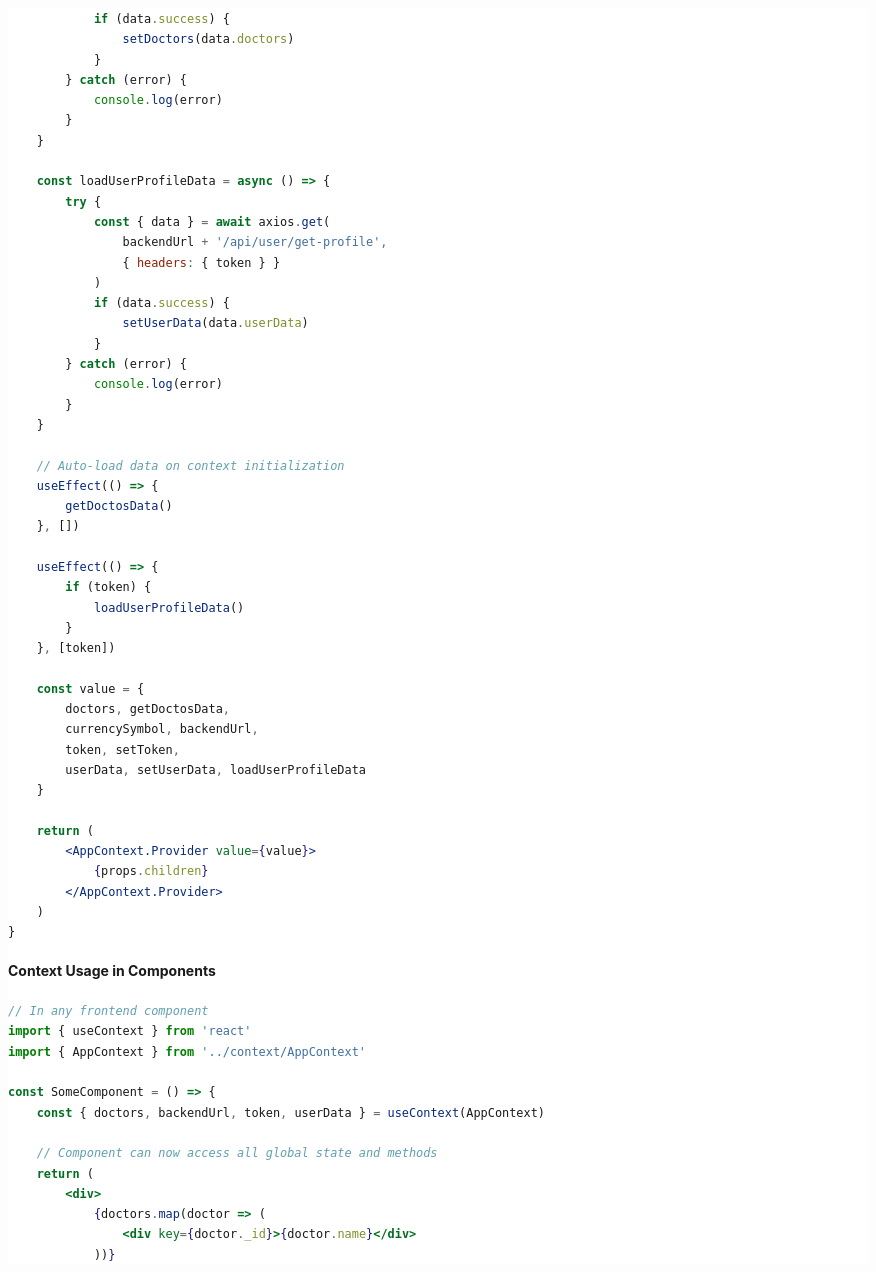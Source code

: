 ```jsx
            if (data.success) {
                setDoctors(data.doctors)
            }
        } catch (error) {
            console.log(error)
        }
    }

    const loadUserProfileData = async () => {
        try {
            const { data } = await axios.get(
                backendUrl + '/api/user/get-profile', 
                { headers: { token } }
            )
            if (data.success) {
                setUserData(data.userData)
            }
        } catch (error) {
            console.log(error)
        }
    }

    // Auto-load data on context initialization
    useEffect(() => {
        getDoctosData()
    }, [])

    useEffect(() => {
        if (token) {
            loadUserProfileData()
        }
    }, [token])

    const value = {
        doctors, getDoctosData,
        currencySymbol, backendUrl,
        token, setToken,
        userData, setUserData, loadUserProfileData
    }

    return (
        <AppContext.Provider value={value}>
            {props.children}
        </AppContext.Provider>
    )
}
```

#### **Context Usage in Components**
```jsx
// In any frontend component
import { useContext } from 'react'
import { AppContext } from '../context/AppContext'

const SomeComponent = () => {
    const { doctors, backendUrl, token, userData } = useContext(AppContext)
    
    // Component can now access all global state and methods
    return (
        <div>
            {doctors.map(doctor => (
                <div key={doctor._id}>{doctor.name}</div>
            ))}
```